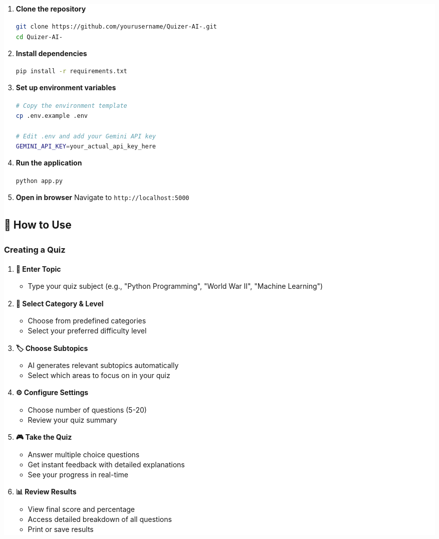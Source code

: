 1. **Clone the repository**
   ```bash
   git clone https://github.com/yourusername/Quizer-AI-.git
   cd Quizer-AI-
   ```

2. **Install dependencies**
   ```bash
   pip install -r requirements.txt
   ```

3. **Set up environment variables**
   ```bash
   # Copy the environment template
   cp .env.example .env
   
   # Edit .env and add your Gemini API key
   GEMINI_API_KEY=your_actual_api_key_here
   ```

4. **Run the application**
   ```bash
   python app.py
   ```

5. **Open in browser**
   Navigate to `http://localhost:5000`

## 🎯 How to Use

### Creating a Quiz

1. **📝 Enter Topic** 
   - Type your quiz subject (e.g., "Python Programming", "World War II", "Machine Learning")

2. **📂 Select Category & Level**
   - Choose from predefined categories
   - Select your preferred difficulty level

3. **🏷️ Choose Subtopics**
   - AI generates relevant subtopics automatically
   - Select which areas to focus on in your quiz

4. **⚙️ Configure Settings**
   - Choose number of questions (5-20)
   - Review your quiz summary

5. **🎮 Take the Quiz**
   - Answer multiple choice questions
   - Get instant feedback with detailed explanations
   - See your progress in real-time

6. **📊 Review Results**
   - View final score and percentage
   - Access detailed breakdown of all questions
   - Print or save results
